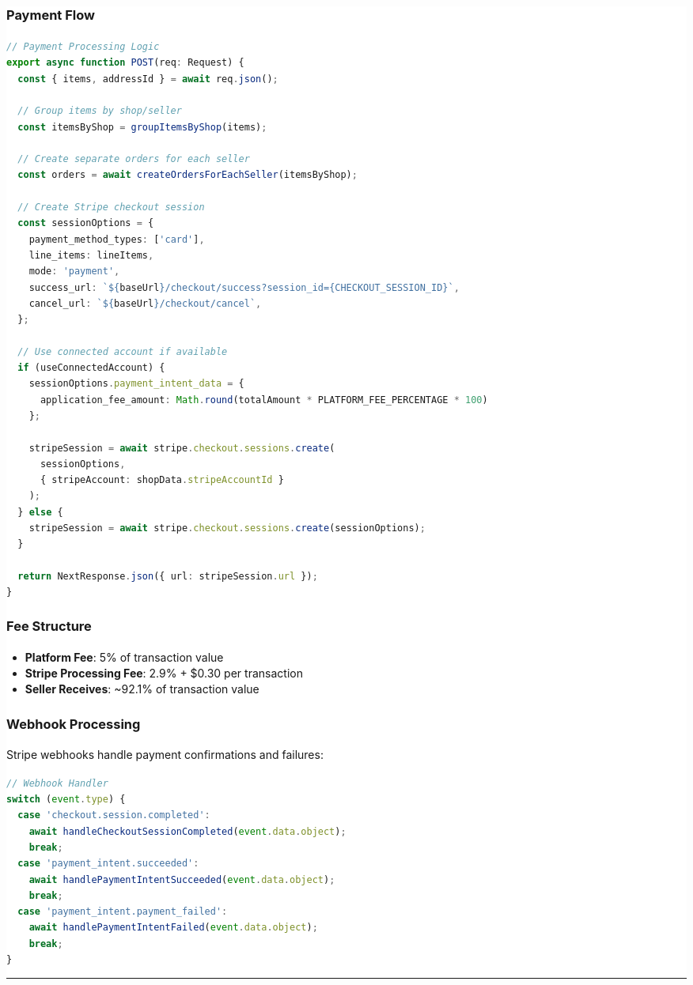 ### Payment Flow

```typescript
// Payment Processing Logic
export async function POST(req: Request) {
  const { items, addressId } = await req.json();
  
  // Group items by shop/seller
  const itemsByShop = groupItemsByShop(items);
  
  // Create separate orders for each seller
  const orders = await createOrdersForEachSeller(itemsByShop);
  
  // Create Stripe checkout session
  const sessionOptions = {
    payment_method_types: ['card'],
    line_items: lineItems,
    mode: 'payment',
    success_url: `${baseUrl}/checkout/success?session_id={CHECKOUT_SESSION_ID}`,
    cancel_url: `${baseUrl}/checkout/cancel`,
  };
  
  // Use connected account if available
  if (useConnectedAccount) {
    sessionOptions.payment_intent_data = {
      application_fee_amount: Math.round(totalAmount * PLATFORM_FEE_PERCENTAGE * 100)
    };
    
    stripeSession = await stripe.checkout.sessions.create(
      sessionOptions,
      { stripeAccount: shopData.stripeAccountId }
    );
  } else {
    stripeSession = await stripe.checkout.sessions.create(sessionOptions);
  }
  
  return NextResponse.json({ url: stripeSession.url });
}
```

### Fee Structure

- **Platform Fee**: 5% of transaction value
- **Stripe Processing Fee**: 2.9% + $0.30 per transaction
- **Seller Receives**: ~92.1% of transaction value

### Webhook Processing

Stripe webhooks handle payment confirmations and failures:

```typescript
// Webhook Handler
switch (event.type) {
  case 'checkout.session.completed':
    await handleCheckoutSessionCompleted(event.data.object);
    break;
  case 'payment_intent.succeeded':
    await handlePaymentIntentSucceeded(event.data.object);
    break;
  case 'payment_intent.payment_failed':
    await handlePaymentIntentFailed(event.data.object);
    break;
}
```

---